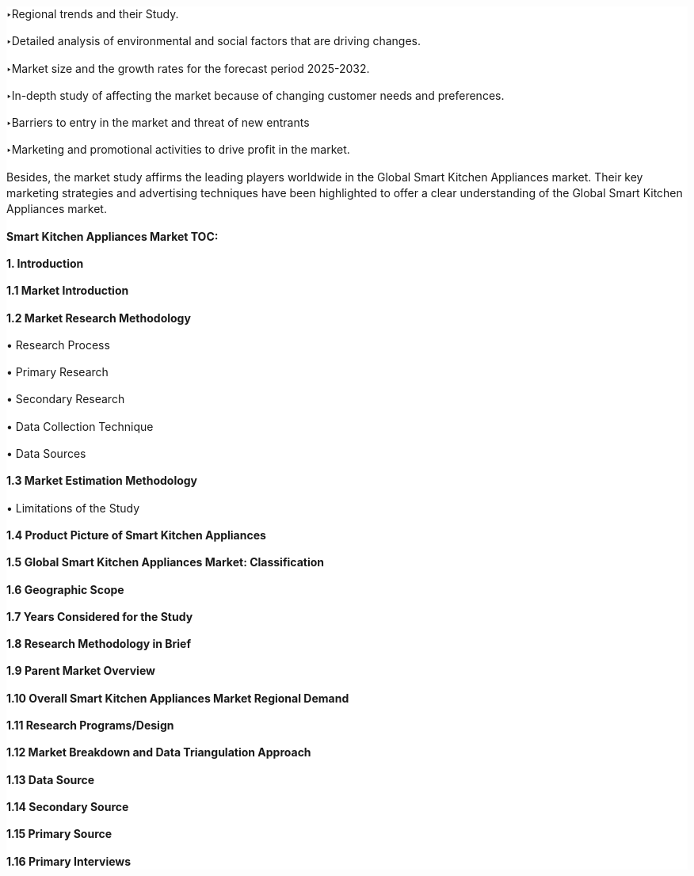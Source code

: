 <strong>‣</strong>Regional trends and their Study.

<strong>‣</strong>Detailed analysis of environmental and social factors that are driving changes.

<strong>‣</strong>Market size and the growth rates for the forecast period 2025-2032.

<strong>‣</strong>In-depth study of affecting the market because of changing customer needs and preferences.

<strong>‣</strong>Barriers to entry in the market and threat of new entrants

<strong>‣</strong>Marketing and promotional activities to drive profit in the market.

Besides, the market study affirms the leading players worldwide in the Global Smart Kitchen Appliances market. Their key marketing strategies and advertising techniques have been highlighted to offer a clear understanding of the Global Smart Kitchen Appliances market.

<strong>Smart Kitchen Appliances Market TOC:</strong>

<strong>1. Introduction</strong>

<strong>1.1 Market Introduction</strong>

<strong>1.2 Market Research Methodology</strong>

• Research Process

• Primary Research

• Secondary Research

• Data Collection Technique

• Data Sources

<strong>1.3 Market Estimation Methodology</strong>

• Limitations of the Study

<strong>1.4 Product Picture of Smart Kitchen Appliances</strong>

<strong>1.5 Global Smart Kitchen Appliances Market: Classification</strong>

<strong>1.6 Geographic Scope</strong>

<strong>1.7 Years Considered for the Study</strong>

<strong>1.8 Research Methodology in Brief</strong>

<strong>1.9 Parent Market Overview</strong>

<strong>1.10 Overall Smart Kitchen Appliances Market Regional Demand</strong>

<strong>1.11 Research Programs/Design</strong>

<strong>1.12 Market Breakdown and Data Triangulation Approach</strong>

<strong>1.13 Data Source</strong>

<strong>1.14 Secondary Source</strong>

<strong>1.15 Primary Source</strong>

<strong>1.16 Primary Interviews</strong>
